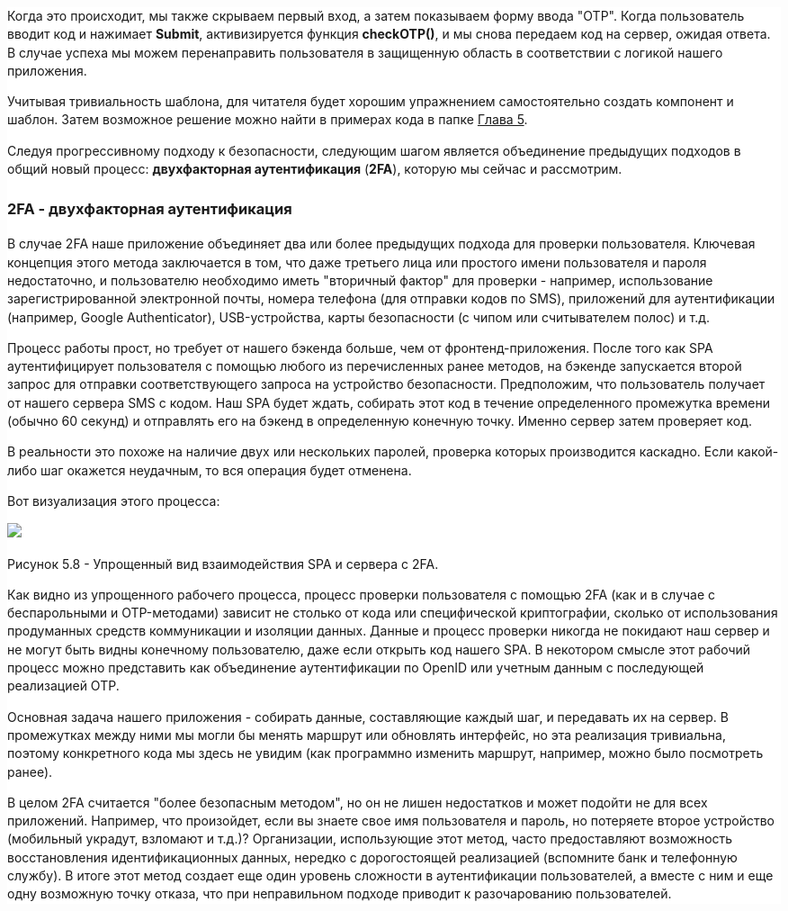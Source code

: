 Когда это происходит, мы также скрываем первый вход, а затем показываем форму ввода "OTP". Когда пользователь вводит код и нажимает **Submit**, активизируется функция **checkOTP()**, и мы снова передаем код на сервер, ожидая ответа. В случае успеха мы можем перенаправить пользователя в защищенную область в соответствии с логикой нашего приложения. 

Учитывая тривиальность шаблона, для читателя будет хорошим упражнением самостоятельно создать компонент и шаблон. Затем возможное
решение можно найти в примерах кода в папке [Глава 5](https://learning.oreilly.com/library/view/vue-js-3-design/9781803238074/B18602_05.xhtml#_idTextAnchor130).

Следуя прогрессивному подходу к безопасности, следующим шагом является объединение предыдущих подходов в общий новый процесс: **двухфакторная аутентификация** (**2FA**), которую мы сейчас и рассмотрим.

### 2FA - двухфакторная аутентификация

В случае 2FA наше приложение объединяет два или более предыдущих подхода для проверки пользователя. Ключевая концепция этого метода заключается в том, что даже третьего лица или простого имени пользователя и пароля недостаточно, и пользователю необходимо иметь "вторичный фактор" для проверки - например, использование зарегистрированной электронной почты, номера телефона (для отправки кодов по SMS), приложений для аутентификации (например, Google Authenticator), USB-устройства, карты безопасности (с чипом или считывателем полос) и т.д.

Процесс работы прост, но требует от нашего бэкенда больше, чем от фронтенд-приложения. После того как SPA аутентифицирует пользователя с помощью любого из перечисленных ранее методов, на бэкенде запускается второй запрос для отправки соответствующего запроса на устройство безопасности. Предположим, что пользователь получает от нашего сервера SMS с кодом. Наш SPA будет ждать, собирать этот код в течение определенного промежутка времени (обычно 60 секунд) и отправлять его на бэкенд в определенную конечную точку. Именно сервер затем проверяет код. 

В реальности это похоже на наличие двух или нескольких паролей, проверка которых производится каскадно. Если какой-либо шаг окажется неудачным, то вся операция будет отменена.

Вот визуализация этого процесса:

![](/ru/book/images/Figure_5.08_B18602.jpg)

Рисунок 5.8 - Упрощенный вид взаимодействия SPA и сервера с 2FA.

Как видно из упрощенного рабочего процесса, процесс проверки пользователя с помощью 2FA (как и в случае с беспарольными и
OTP-методами) зависит не столько от кода или специфической криптографии, сколько от использования продуманных средств коммуникации и изоляции данных. Данные и процесс проверки никогда не покидают наш сервер и не могут быть видны конечному пользователю, даже если открыть код нашего SPA. В некотором смысле этот рабочий процесс можно представить как объединение аутентификации по OpenID или учетным данным с последующей реализацией OTP.

Основная задача нашего приложения - собирать данные, составляющие каждый шаг, и передавать их на сервер. В промежутках между ними мы могли бы менять маршрут или обновлять интерфейс, но эта реализация тривиальна, поэтому конкретного кода мы здесь не увидим (как программно изменить маршрут, например, можно было посмотреть ранее).

В целом 2FA считается "более безопасным методом", но он не лишен недостатков и может подойти не для всех приложений. Например, что
произойдет, если вы знаете свое имя пользователя и пароль, но потеряете второе устройство (мобильный украдут, взломают и т.д.)? Организации, использующие этот метод, часто предоставляют возможность восстановления идентификационных данных, нередко с дорогостоящей реализацией (вспомните банк и телефонную службу). В итоге этот метод создает еще один уровень сложности в аутентификации пользователей, а вместе с ним и еще одну возможную точку отказа, что при неправильном подходе приводит к
разочарованию пользователей.
